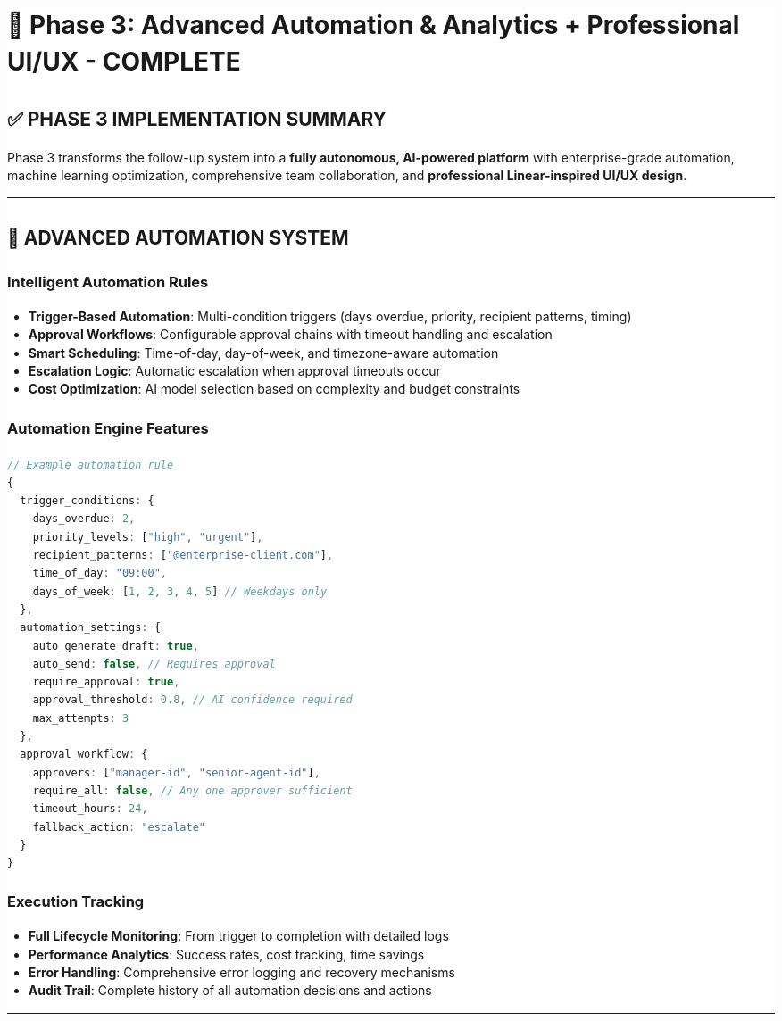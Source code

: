 # 🚀 Phase 3: Advanced Automation & Analytics + Professional UI/UX - COMPLETE

## ✅ **PHASE 3 IMPLEMENTATION SUMMARY**

Phase 3 transforms the follow-up system into a **fully autonomous, AI-powered platform** with enterprise-grade automation, machine learning optimization, comprehensive team collaboration, and **professional Linear-inspired UI/UX design**.

---

## 🤖 **ADVANCED AUTOMATION SYSTEM**

### **Intelligent Automation Rules**
- **Trigger-Based Automation**: Multi-condition triggers (days overdue, priority, recipient patterns, timing)
- **Approval Workflows**: Configurable approval chains with timeout handling and escalation
- **Smart Scheduling**: Time-of-day, day-of-week, and timezone-aware automation
- **Escalation Logic**: Automatic escalation when approval timeouts occur
- **Cost Optimization**: AI model selection based on complexity and budget constraints

### **Automation Engine Features**
```typescript
// Example automation rule
{
  trigger_conditions: {
    days_overdue: 2,
    priority_levels: ["high", "urgent"],
    recipient_patterns: ["@enterprise-client.com"],
    time_of_day: "09:00",
    days_of_week: [1, 2, 3, 4, 5] // Weekdays only
  },
  automation_settings: {
    auto_generate_draft: true,
    auto_send: false, // Requires approval
    require_approval: true,
    approval_threshold: 0.8, // AI confidence required
    max_attempts: 3
  },
  approval_workflow: {
    approvers: ["manager-id", "senior-agent-id"],
    require_all: false, // Any one approver sufficient
    timeout_hours: 24,
    fallback_action: "escalate"
  }
}
```

### **Execution Tracking**
- **Full Lifecycle Monitoring**: From trigger to completion with detailed logs
- **Performance Analytics**: Success rates, cost tracking, time savings
- **Error Handling**: Comprehensive error logging and recovery mechanisms
- **Audit Trail**: Complete history of all automation decisions and actions

---